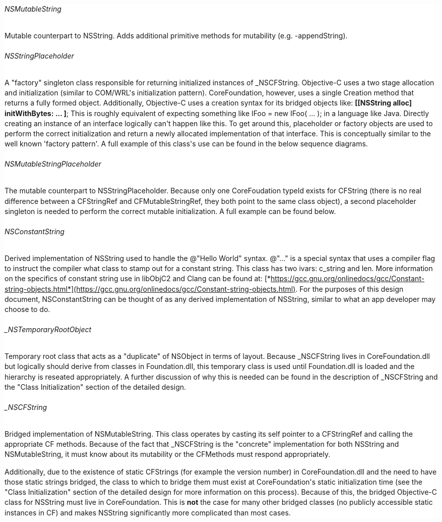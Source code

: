 ###### NSMutableString

Mutable counterpart to NSString. Adds additional primitive methods for mutability (e.g. -appendString).

###### NSStringPlaceholder

A "factory" singleton class responsible for returning initialized instances of \_NSCFString. Objective-C uses a two stage allocation and initialization (similar to COM/WRL's initialization pattern). CoreFoundation, however, uses a single Creation method that returns a fully formed object. Additionally, Objective-C uses a creation syntax for its bridged objects like: **\[\[NSString alloc\] initWithBytes: … \]**; This is roughly equivalent of expecting something like IFoo = new IFoo( … ); in a language like Java. Directly creating an instance of an interface logically can't happen like this. To get around this, placeholder or factory objects are used to perform the correct initialization and return a newly allocated implementation of that interface. This is conceptually similar to the well known 'factory pattern'. A full example of this class's use can be found in the below sequence diagrams.

###### NSMutableStringPlaceholder

The mutable counterpart to NSStringPlaceholder. Because only one CoreFoudation typeId exists for CFString (there is no real difference between a CFStringRef and CFMutableStringRef, they both point to the same class object), a second placeholder singleton is needed to perform the correct mutable initialization. A full example can be found below.

###### NSConstantString

Derived implementation of NSString used to handle the @"Hello World" syntax. @"…" is a special syntax that uses a compiler flag to instruct the compiler what class to stamp out for a constant string. This class has two ivars: c\_string and len. More information on the specifics of constant string use in libObjC2 and Clang can be found at: [*https://gcc.gnu.org/onlinedocs/gcc/Constant-string-objects.html*](https://gcc.gnu.org/onlinedocs/gcc/Constant-string-objects.html). For the purposes of this design document, NSConstantString can be thought of as any derived implementation of NSString, similar to what an app developer may choose to do.

###### \_NSTemporaryRootObject

Temporary root class that acts as a "duplicate" of NSObject in terms of layout. Because \_NSCFString lives in CoreFoundation.dll but logically should derive from classes in Foundation.dll, this temporary class is used until Foundation.dll is loaded and the hierarchy is reseated appropriately. A further discussion of why this is needed can be found in the description of \_NSCFString and the "Class Initialization" section of the detailed design.

###### \_NSCFString

Bridged implementation of NSMutableString. This class operates by casting its self pointer to a CFStringRef and calling the appropriate CF methods. Because of the fact that \_NSCFString is the "concrete" implementation for both NSString and NSMutableString, it must know about its mutability or the CFMethods must respond appropriately.

Additionally, due to the existence of static CFStrings (for example the version number) in CoreFoundation.dll and the need to have those static strings bridged, the class to which to bridge them must exist at CoreFoundation's static initialization time (see the "Class Initialization" section of the detailed design for more information on this process). Because of this, the bridged Objective-C class for NSString must live in CoreFoundation. This is **not** the case for many other bridged classes (no publicly accessible static instances in CF) and makes NSString significantly more complicated than most cases.
